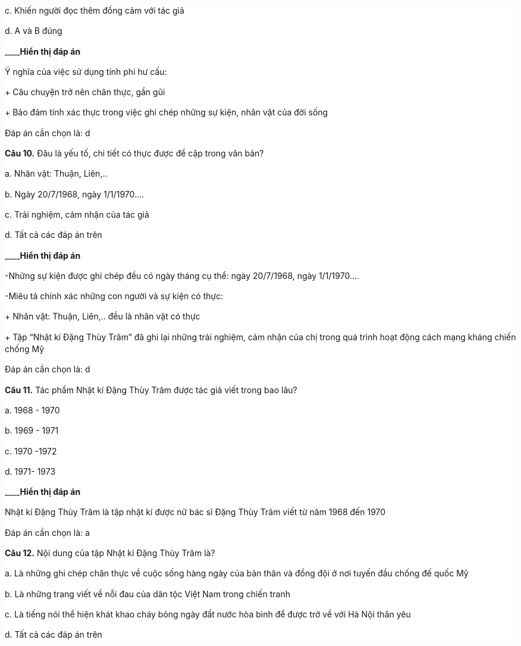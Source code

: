c. Khiến người đọc thêm đồng cảm với tác giả

d. A và B đúng

____**Hiển thị đáp án**

Ý nghĩa của việc sử dụng tính phi hư cấu:

\+ Câu chuyện trở nên chân thực, gần gũi

\+ Bảo đảm tính xác thực trong việc ghi chép những sự kiện, nhân vật của đời sống

Đáp án cần chọn là: d

**Câu 10.** Đâu là yếu tố, chi tiết có thực được đề cập trong văn bản?

a. Nhân vật: Thuận, Liên,..

b. Ngày 20/7/1968, ngày 1/1/1970….

c. Trải nghiệm, cảm nhận của tác giả

d. Tất cả các đáp án trên

____**Hiển thị đáp án**

-Những sự kiện được ghi chép đều có ngày tháng cụ thể: ngày 20/7/1968, ngày 1/1/1970….

-Miêu tả chính xác những con người và sự kiện có thực:

\+ Nhân vật: Thuận, Liên,.. đều là nhân vật có thực

\+ Tập “Nhật kí Đặng Thùy Trâm” đã ghi lại những trải nghiệm, cảm nhận của chị trong quá trình hoạt động cách mạng kháng chiến chống Mỹ

Đáp án cần chọn là: d

**Câu 11.** Tác phẩm Nhật kí Đặng Thùy Trâm được tác giả viết trong bao lâu?

a. 1968 - 1970

b. 1969 - 1971

c. 1970 -1972

d. 1971- 1973

____**Hiển thị đáp án**

Nhật kí Đặng Thùy Trâm là tập nhật kí được nữ bác sĩ Đặng Thùy Trâm viết từ năm 1968 đến 1970

Đáp án cần chọn là: a

**Câu 12.** Nội dung của tập Nhật kí Đặng Thùy Trâm là?

a. Là những ghi chép chân thực về cuộc sống hàng ngày của bản thân và đồng đội ở nơi tuyến đầu chống đế quốc Mỹ

b. Là những trang viết về nỗi đau của dân tộc Việt Nam trong chiến tranh

c. Là tiếng nói thể hiện khát khao cháy bỏng ngày đất nước hòa bình để được trở về với Hà Nội thân yêu

d. Tất cả các đáp án trên
